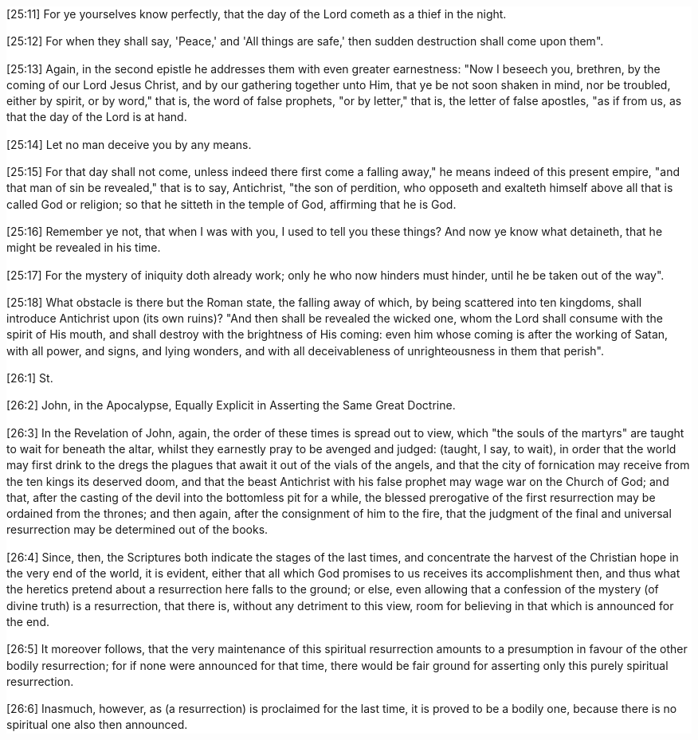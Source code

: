 [25:11] For ye yourselves know perfectly, that the day of the Lord cometh as a thief in the night.

[25:12] For when they shall say, 'Peace,' and 'All things are safe,' then sudden destruction shall come upon them".

[25:13] Again, in the second epistle he addresses them with even greater earnestness: "Now I beseech you, brethren, by the coming of our Lord Jesus Christ, and by our gathering together unto Him, that ye be not soon shaken in mind, nor be troubled, either by spirit, or by word," that is, the word of false prophets, "or by letter," that is, the letter of false apostles, "as if from us, as that the day of the Lord is at hand.

[25:14] Let no man deceive you by any means.

[25:15] For that day shall not come, unless indeed there first come a falling away," he means indeed of this present empire, "and that man of sin be revealed," that is to say, Antichrist, "the son of perdition, who opposeth and exalteth himself above all that is called God or religion; so that he sitteth in the temple of God, affirming that he is God.

[25:16] Remember ye not, that when I was with you, I used to tell you these things? And now ye know what detaineth, that he might be revealed in his time.

[25:17] For the mystery of iniquity doth already work; only he who now hinders must hinder, until he be taken out of the way".

[25:18] What obstacle is there but the Roman state, the falling away of which, by being scattered into ten kingdoms, shall introduce Antichrist upon (its own ruins)?  "And then shall be revealed the wicked one, whom the Lord shall consume with the spirit of His mouth, and shall destroy with the brightness of His coming: even him whose coming is after the working of Satan, with all power, and signs, and lying wonders, and with all deceivableness of unrighteousness in them that perish".

[26:1] St.

[26:2] John, in the Apocalypse, Equally Explicit in Asserting the Same Great Doctrine.

[26:3] In the Revelation of John, again, the order of these times is spread out to view, which "the souls of the martyrs" are taught to wait for beneath the altar, whilst they earnestly pray to be avenged and judged: (taught, I say, to wait), in order that the world may first drink to the dregs the plagues that await it out of the vials of the angels, and that the city of fornication may receive from the ten kings its deserved doom, and that the beast Antichrist with his false prophet may wage war on the Church of God; and that, after the casting of the devil into the bottomless pit for a while, the blessed prerogative of the first resurrection may be ordained from the thrones; and then again, after the consignment of him to the fire, that the judgment of the final and universal resurrection may be determined out of the books.

[26:4] Since, then, the Scriptures both indicate the stages of the last times, and concentrate the harvest of the Christian hope in the very end of the world, it is evident, either that all which God promises to us receives its accomplishment then, and thus what the heretics pretend about a resurrection here falls to the ground; or else, even allowing that a confession of the mystery (of divine truth) is a resurrection, that there is, without any detriment to this view, room for believing in that which is announced for the end.

[26:5] It moreover follows, that the very maintenance of this spiritual resurrection amounts to a presumption in favour of the other bodily resurrection; for if none were announced for that time, there would be fair ground for asserting only this purely spiritual resurrection.

[26:6] Inasmuch, however, as (a resurrection) is proclaimed for the last time, it is proved to be a bodily one, because there is no spiritual one also then announced.

